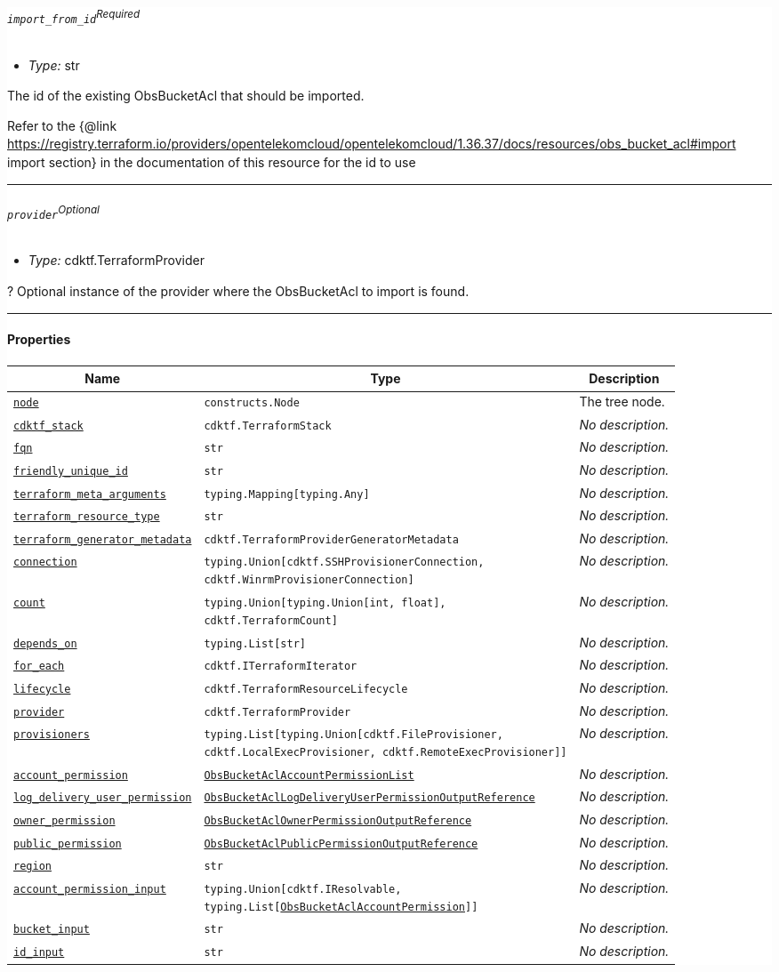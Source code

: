 ###### `import_from_id`<sup>Required</sup> <a name="import_from_id" id="@cdktf/provider-opentelekomcloud.obsBucketAcl.ObsBucketAcl.generateConfigForImport.parameter.importFromId"></a>

- *Type:* str

The id of the existing ObsBucketAcl that should be imported.

Refer to the {@link https://registry.terraform.io/providers/opentelekomcloud/opentelekomcloud/1.36.37/docs/resources/obs_bucket_acl#import import section} in the documentation of this resource for the id to use

---

###### `provider`<sup>Optional</sup> <a name="provider" id="@cdktf/provider-opentelekomcloud.obsBucketAcl.ObsBucketAcl.generateConfigForImport.parameter.provider"></a>

- *Type:* cdktf.TerraformProvider

? Optional instance of the provider where the ObsBucketAcl to import is found.

---

#### Properties <a name="Properties" id="Properties"></a>

| **Name** | **Type** | **Description** |
| --- | --- | --- |
| <code><a href="#@cdktf/provider-opentelekomcloud.obsBucketAcl.ObsBucketAcl.property.node">node</a></code> | <code>constructs.Node</code> | The tree node. |
| <code><a href="#@cdktf/provider-opentelekomcloud.obsBucketAcl.ObsBucketAcl.property.cdktfStack">cdktf_stack</a></code> | <code>cdktf.TerraformStack</code> | *No description.* |
| <code><a href="#@cdktf/provider-opentelekomcloud.obsBucketAcl.ObsBucketAcl.property.fqn">fqn</a></code> | <code>str</code> | *No description.* |
| <code><a href="#@cdktf/provider-opentelekomcloud.obsBucketAcl.ObsBucketAcl.property.friendlyUniqueId">friendly_unique_id</a></code> | <code>str</code> | *No description.* |
| <code><a href="#@cdktf/provider-opentelekomcloud.obsBucketAcl.ObsBucketAcl.property.terraformMetaArguments">terraform_meta_arguments</a></code> | <code>typing.Mapping[typing.Any]</code> | *No description.* |
| <code><a href="#@cdktf/provider-opentelekomcloud.obsBucketAcl.ObsBucketAcl.property.terraformResourceType">terraform_resource_type</a></code> | <code>str</code> | *No description.* |
| <code><a href="#@cdktf/provider-opentelekomcloud.obsBucketAcl.ObsBucketAcl.property.terraformGeneratorMetadata">terraform_generator_metadata</a></code> | <code>cdktf.TerraformProviderGeneratorMetadata</code> | *No description.* |
| <code><a href="#@cdktf/provider-opentelekomcloud.obsBucketAcl.ObsBucketAcl.property.connection">connection</a></code> | <code>typing.Union[cdktf.SSHProvisionerConnection, cdktf.WinrmProvisionerConnection]</code> | *No description.* |
| <code><a href="#@cdktf/provider-opentelekomcloud.obsBucketAcl.ObsBucketAcl.property.count">count</a></code> | <code>typing.Union[typing.Union[int, float], cdktf.TerraformCount]</code> | *No description.* |
| <code><a href="#@cdktf/provider-opentelekomcloud.obsBucketAcl.ObsBucketAcl.property.dependsOn">depends_on</a></code> | <code>typing.List[str]</code> | *No description.* |
| <code><a href="#@cdktf/provider-opentelekomcloud.obsBucketAcl.ObsBucketAcl.property.forEach">for_each</a></code> | <code>cdktf.ITerraformIterator</code> | *No description.* |
| <code><a href="#@cdktf/provider-opentelekomcloud.obsBucketAcl.ObsBucketAcl.property.lifecycle">lifecycle</a></code> | <code>cdktf.TerraformResourceLifecycle</code> | *No description.* |
| <code><a href="#@cdktf/provider-opentelekomcloud.obsBucketAcl.ObsBucketAcl.property.provider">provider</a></code> | <code>cdktf.TerraformProvider</code> | *No description.* |
| <code><a href="#@cdktf/provider-opentelekomcloud.obsBucketAcl.ObsBucketAcl.property.provisioners">provisioners</a></code> | <code>typing.List[typing.Union[cdktf.FileProvisioner, cdktf.LocalExecProvisioner, cdktf.RemoteExecProvisioner]]</code> | *No description.* |
| <code><a href="#@cdktf/provider-opentelekomcloud.obsBucketAcl.ObsBucketAcl.property.accountPermission">account_permission</a></code> | <code><a href="#@cdktf/provider-opentelekomcloud.obsBucketAcl.ObsBucketAclAccountPermissionList">ObsBucketAclAccountPermissionList</a></code> | *No description.* |
| <code><a href="#@cdktf/provider-opentelekomcloud.obsBucketAcl.ObsBucketAcl.property.logDeliveryUserPermission">log_delivery_user_permission</a></code> | <code><a href="#@cdktf/provider-opentelekomcloud.obsBucketAcl.ObsBucketAclLogDeliveryUserPermissionOutputReference">ObsBucketAclLogDeliveryUserPermissionOutputReference</a></code> | *No description.* |
| <code><a href="#@cdktf/provider-opentelekomcloud.obsBucketAcl.ObsBucketAcl.property.ownerPermission">owner_permission</a></code> | <code><a href="#@cdktf/provider-opentelekomcloud.obsBucketAcl.ObsBucketAclOwnerPermissionOutputReference">ObsBucketAclOwnerPermissionOutputReference</a></code> | *No description.* |
| <code><a href="#@cdktf/provider-opentelekomcloud.obsBucketAcl.ObsBucketAcl.property.publicPermission">public_permission</a></code> | <code><a href="#@cdktf/provider-opentelekomcloud.obsBucketAcl.ObsBucketAclPublicPermissionOutputReference">ObsBucketAclPublicPermissionOutputReference</a></code> | *No description.* |
| <code><a href="#@cdktf/provider-opentelekomcloud.obsBucketAcl.ObsBucketAcl.property.region">region</a></code> | <code>str</code> | *No description.* |
| <code><a href="#@cdktf/provider-opentelekomcloud.obsBucketAcl.ObsBucketAcl.property.accountPermissionInput">account_permission_input</a></code> | <code>typing.Union[cdktf.IResolvable, typing.List[<a href="#@cdktf/provider-opentelekomcloud.obsBucketAcl.ObsBucketAclAccountPermission">ObsBucketAclAccountPermission</a>]]</code> | *No description.* |
| <code><a href="#@cdktf/provider-opentelekomcloud.obsBucketAcl.ObsBucketAcl.property.bucketInput">bucket_input</a></code> | <code>str</code> | *No description.* |
| <code><a href="#@cdktf/provider-opentelekomcloud.obsBucketAcl.ObsBucketAcl.property.idInput">id_input</a></code> | <code>str</code> | *No description.* |